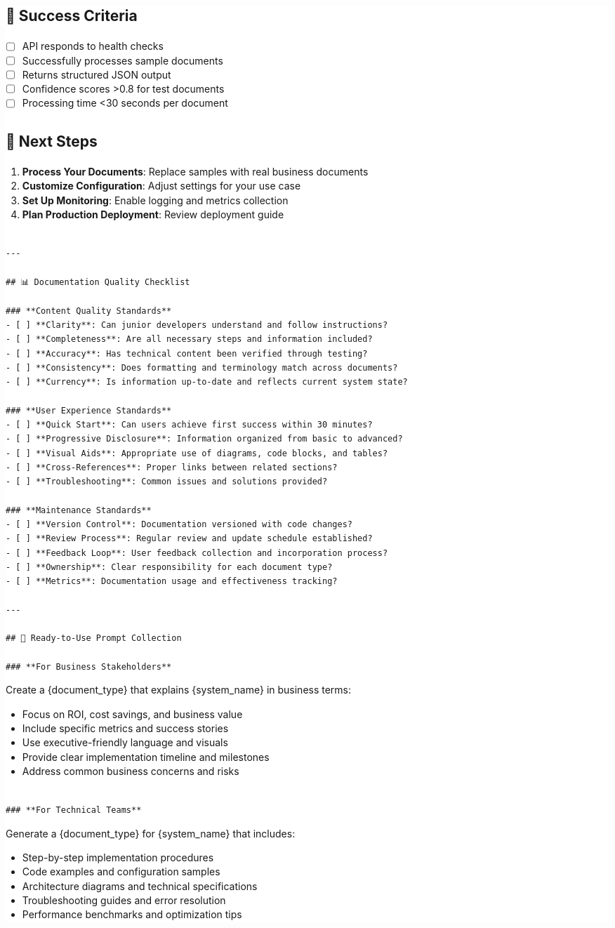## 🎯 Success Criteria

- [ ] API responds to health checks
- [ ] Successfully processes sample documents
- [ ] Returns structured JSON output
- [ ] Confidence scores >0.8 for test documents
- [ ] Processing time <30 seconds per document

## 🚀 Next Steps

1. **Process Your Documents**: Replace samples with real business documents
2. **Customize Configuration**: Adjust settings for your use case
3. **Set Up Monitoring**: Enable logging and metrics collection
4. **Plan Production Deployment**: Review deployment guide
```

---

## 📊 Documentation Quality Checklist

### **Content Quality Standards**
- [ ] **Clarity**: Can junior developers understand and follow instructions?
- [ ] **Completeness**: Are all necessary steps and information included?
- [ ] **Accuracy**: Has technical content been verified through testing?
- [ ] **Consistency**: Does formatting and terminology match across documents?
- [ ] **Currency**: Is information up-to-date and reflects current system state?

### **User Experience Standards**
- [ ] **Quick Start**: Can users achieve first success within 30 minutes?
- [ ] **Progressive Disclosure**: Information organized from basic to advanced?
- [ ] **Visual Aids**: Appropriate use of diagrams, code blocks, and tables?
- [ ] **Cross-References**: Proper links between related sections?
- [ ] **Troubleshooting**: Common issues and solutions provided?

### **Maintenance Standards**
- [ ] **Version Control**: Documentation versioned with code changes?
- [ ] **Review Process**: Regular review and update schedule established?
- [ ] **Feedback Loop**: User feedback collection and incorporation process?
- [ ] **Ownership**: Clear responsibility for each document type?
- [ ] **Metrics**: Documentation usage and effectiveness tracking?

---

## 🚀 Ready-to-Use Prompt Collection

### **For Business Stakeholders**
```
Create a {document_type} that explains {system_name} in business terms:
- Focus on ROI, cost savings, and business value
- Include specific metrics and success stories
- Use executive-friendly language and visuals
- Provide clear implementation timeline and milestones
- Address common business concerns and risks
```

### **For Technical Teams**
```
Generate a {document_type} for {system_name} that includes:
- Step-by-step implementation procedures
- Code examples and configuration samples
- Architecture diagrams and technical specifications
- Troubleshooting guides and error resolution
- Performance benchmarks and optimization tips
```
```